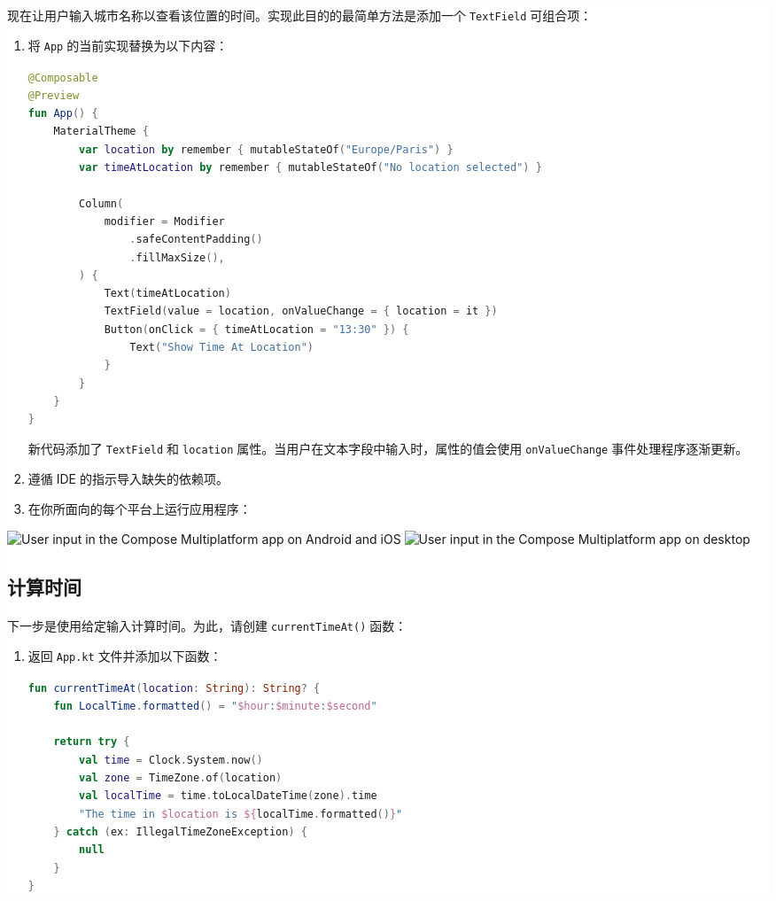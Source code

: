 现在让用户输入城市名称以查看该位置的时间。实现此目的的最简单方法是添加一个 `TextField` 可组合项：

1.  将 `App` 的当前实现替换为以下内容：

    ```kotlin
    @Composable
    @Preview
    fun App() {
        MaterialTheme {
            var location by remember { mutableStateOf("Europe/Paris") }
            var timeAtLocation by remember { mutableStateOf("No location selected") }
    
            Column(
                modifier = Modifier
                    .safeContentPadding()
                    .fillMaxSize(),
            ) {
                Text(timeAtLocation)
                TextField(value = location, onValueChange = { location = it })
                Button(onClick = { timeAtLocation = "13:30" }) {
                    Text("Show Time At Location")
                }
            }
        }
    }
    ```

    新代码添加了 `TextField` 和 `location` 属性。当用户在文本字段中输入时，属性的值会使用 `onValueChange` 事件处理程序逐渐更新。

2.  遵循 IDE 的指示导入缺失的依赖项。
3.  在你所面向的每个平台上运行应用程序：

<Tabs>
    <TabItem id="mobile-user-input" title="Android 和 iOS">
        <img src="first-compose-project-on-android-ios-4.png" alt="User input in the Compose Multiplatform app on Android and iOS" width="500"/>
    </TabItem>
    <TabItem id="desktop-user-input" title="桌面">
        <img src="first-compose-project-on-desktop-5.png" alt="User input in the Compose Multiplatform app on desktop" width="350"/>
    </TabItem>
</Tabs>

## 计算时间

下一步是使用给定输入计算时间。为此，请创建 `currentTimeAt()` 函数：

1.  返回 `App.kt` 文件并添加以下函数：

    ```kotlin
    fun currentTimeAt(location: String): String? {
        fun LocalTime.formatted() = "$hour:$minute:$second"

        return try {
            val time = Clock.System.now()
            val zone = TimeZone.of(location)
            val localTime = time.toLocalDateTime(zone).time
            "The time in $location is ${localTime.formatted()}"
        } catch (ex: IllegalTimeZoneException) {
            null
        }
    }
    ```
